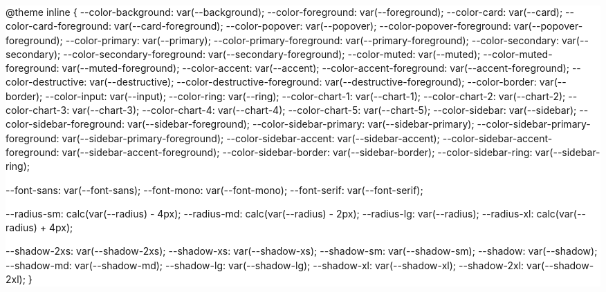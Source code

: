 @theme inline {
  --color-background: var(--background);
  --color-foreground: var(--foreground);
  --color-card: var(--card);
  --color-card-foreground: var(--card-foreground);
  --color-popover: var(--popover);
  --color-popover-foreground: var(--popover-foreground);
  --color-primary: var(--primary);
  --color-primary-foreground: var(--primary-foreground);
  --color-secondary: var(--secondary);
  --color-secondary-foreground: var(--secondary-foreground);
  --color-muted: var(--muted);
  --color-muted-foreground: var(--muted-foreground);
  --color-accent: var(--accent);
  --color-accent-foreground: var(--accent-foreground);
  --color-destructive: var(--destructive);
  --color-destructive-foreground: var(--destructive-foreground);
  --color-border: var(--border);
  --color-input: var(--input);
  --color-ring: var(--ring);
  --color-chart-1: var(--chart-1);
  --color-chart-2: var(--chart-2);
  --color-chart-3: var(--chart-3);
  --color-chart-4: var(--chart-4);
  --color-chart-5: var(--chart-5);
  --color-sidebar: var(--sidebar);
  --color-sidebar-foreground: var(--sidebar-foreground);
  --color-sidebar-primary: var(--sidebar-primary);
  --color-sidebar-primary-foreground: var(--sidebar-primary-foreground);
  --color-sidebar-accent: var(--sidebar-accent);
  --color-sidebar-accent-foreground: var(--sidebar-accent-foreground);
  --color-sidebar-border: var(--sidebar-border);
  --color-sidebar-ring: var(--sidebar-ring);

  --font-sans: var(--font-sans);
  --font-mono: var(--font-mono);
  --font-serif: var(--font-serif);

  --radius-sm: calc(var(--radius) - 4px);
  --radius-md: calc(var(--radius) - 2px);
  --radius-lg: var(--radius);
  --radius-xl: calc(var(--radius) + 4px);

  --shadow-2xs: var(--shadow-2xs);
  --shadow-xs: var(--shadow-xs);
  --shadow-sm: var(--shadow-sm);
  --shadow: var(--shadow);
  --shadow-md: var(--shadow-md);
  --shadow-lg: var(--shadow-lg);
  --shadow-xl: var(--shadow-xl);
  --shadow-2xl: var(--shadow-2xl);
}
